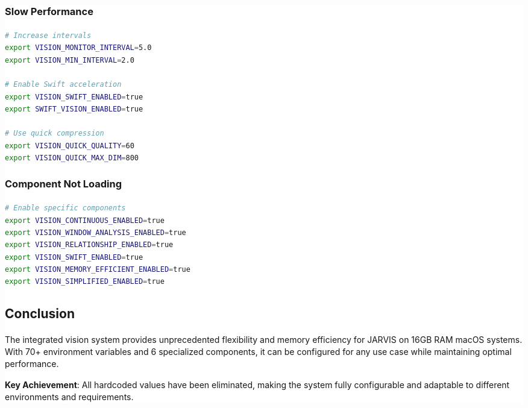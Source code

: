 ### Slow Performance
```bash
# Increase intervals
export VISION_MONITOR_INTERVAL=5.0
export VISION_MIN_INTERVAL=2.0

# Enable Swift acceleration
export VISION_SWIFT_ENABLED=true
export SWIFT_VISION_ENABLED=true

# Use quick compression
export VISION_QUICK_QUALITY=60
export VISION_QUICK_MAX_DIM=800
```

### Component Not Loading
```bash
# Enable specific components
export VISION_CONTINUOUS_ENABLED=true
export VISION_WINDOW_ANALYSIS_ENABLED=true
export VISION_RELATIONSHIP_ENABLED=true
export VISION_SWIFT_ENABLED=true
export VISION_MEMORY_EFFICIENT_ENABLED=true
export VISION_SIMPLIFIED_ENABLED=true
```

## Conclusion

The integrated vision system provides unprecedented flexibility and memory efficiency for JARVIS on 16GB RAM macOS systems. With 70+ environment variables and 6 specialized components, it can be configured for any use case while maintaining optimal performance.

**Key Achievement**: All hardcoded values have been eliminated, making the system fully configurable and adaptable to different environments and requirements.
